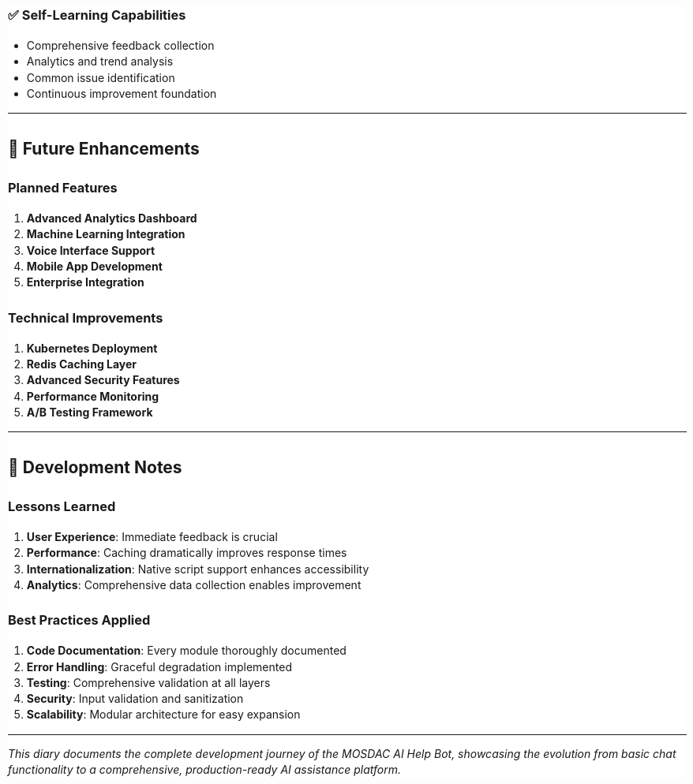 ### ✅ **Self-Learning Capabilities**
- Comprehensive feedback collection
- Analytics and trend analysis
- Common issue identification
- Continuous improvement foundation

---

## 🔮 Future Enhancements

### Planned Features
1. **Advanced Analytics Dashboard**
2. **Machine Learning Integration**
3. **Voice Interface Support**
4. **Mobile App Development**
5. **Enterprise Integration**

### Technical Improvements
1. **Kubernetes Deployment**
2. **Redis Caching Layer**
3. **Advanced Security Features**
4. **Performance Monitoring**
5. **A/B Testing Framework**

---

## 📝 Development Notes

### Lessons Learned
1. **User Experience**: Immediate feedback is crucial
2. **Performance**: Caching dramatically improves response times
3. **Internationalization**: Native script support enhances accessibility
4. **Analytics**: Comprehensive data collection enables improvement

### Best Practices Applied
1. **Code Documentation**: Every module thoroughly documented
2. **Error Handling**: Graceful degradation implemented
3. **Testing**: Comprehensive validation at all layers
4. **Security**: Input validation and sanitization
5. **Scalability**: Modular architecture for easy expansion

---

*This diary documents the complete development journey of the MOSDAC AI Help Bot, showcasing the evolution from basic chat functionality to a comprehensive, production-ready AI assistance platform.*
